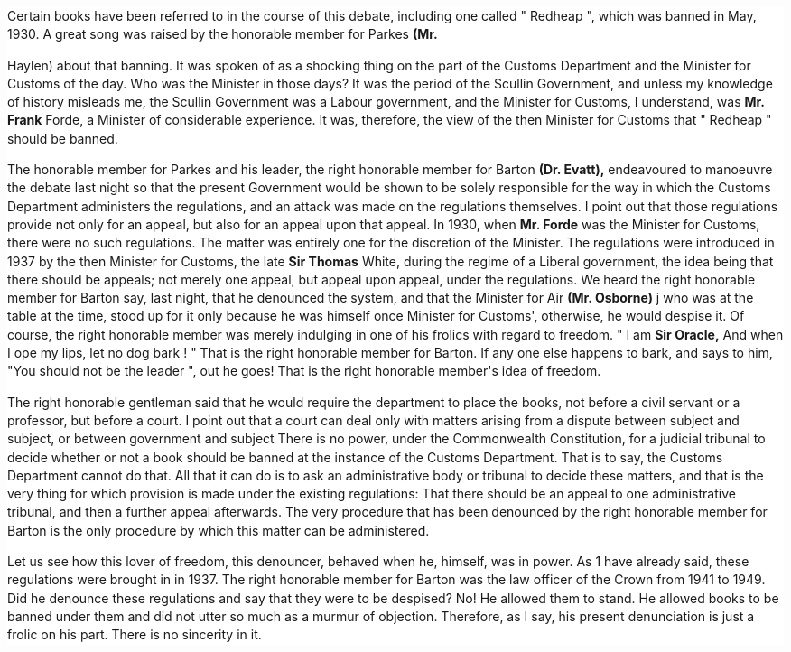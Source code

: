 Certain books have been referred to in the course of this debate, including one called " Redheap ", which was banned in May, 1930. A great song was raised by the honorable member for Parkes  **(Mr.** 

Haylen) about that banning. It was spoken of as a shocking thing on the part of the Customs Department and the Minister for Customs of the day. Who was the Minister in those days? It was the period of the Scullin Government, and unless my knowledge of history misleads me, the Scullin Government was a Labour government, and the Minister for Customs, I understand, was  **Mr. Frank**  Forde, a Minister of considerable experience. It was, therefore, the view of the then Minister for Customs that " Redheap " should be banned. 

The honorable member for Parkes and his leader, the right honorable member for Barton  **(Dr. Evatt),**  endeavoured to manoeuvre the debate last night so that the present Government would be shown to be solely responsible for the way in which the Customs Department administers the regulations, and an attack was made on the regulations themselves. I point out that those regulations provide not only for an appeal, but also for an appeal upon that appeal. In 1930, when  **Mr. Forde**  was the Minister for Customs, there were no such regulations. The matter was entirely one for the discretion of the Minister. The regulations were introduced in 1937 by the then Minister for Customs, the late  **Sir Thomas**  White, during the regime of a Liberal government, the idea being that there should be appeals; not merely one appeal, but appeal upon appeal, under the regulations. We heard the right honorable member for Barton say, last night, that he denounced the system, and that the Minister for Air  **(Mr. Osborne)**  j who was at the table at the time, stood up for it only because he was himself once Minister for Customs', otherwise, he would despise it. Of course, the right honorable member was merely indulging in one of his frolics with regard to freedom. " I am  **Sir Oracle,**  And when I ope my lips, let no dog bark ! " That is the right honorable member for Barton. If any one else happens to bark, and says to him, "You should not be the leader ", out he goes! That is the right honorable member's idea of freedom. 

The right honorable gentleman said that he would require the department to place the books, not before a civil servant or a professor, but before a court. I point out that a court can deal only with matters arising from a dispute between subject and subject, or between government and subject There is no power, under the Commonwealth Constitution, for a judicial tribunal to decide whether or not a book should be banned at the instance of the Customs Department. That is to say, the Customs Department cannot do that. All that it can do is to ask an administrative body or tribunal to decide these matters, and that is the very thing for which provision is made under the existing regulations: That there should be an appeal to one administrative tribunal, and then a further appeal afterwards. The very procedure that has been denounced by the right honorable member for Barton is the only procedure by which this matter can be administered. 

Let us see how this lover of freedom, this denouncer, behaved when he, himself, was in power. As  1  have already said, these regulations were brought in in  1937.  The right honorable member for Barton was the law officer of the Crown from  1941  to  1949.  Did he denounce these regulations and say that they were to be despised? No! He allowed them to stand. He allowed books to be banned under them and did not utter so much as a murmur of objection. Therefore, as I say, his present denunciation is just a frolic on his part. There is no sincerity in it. 
